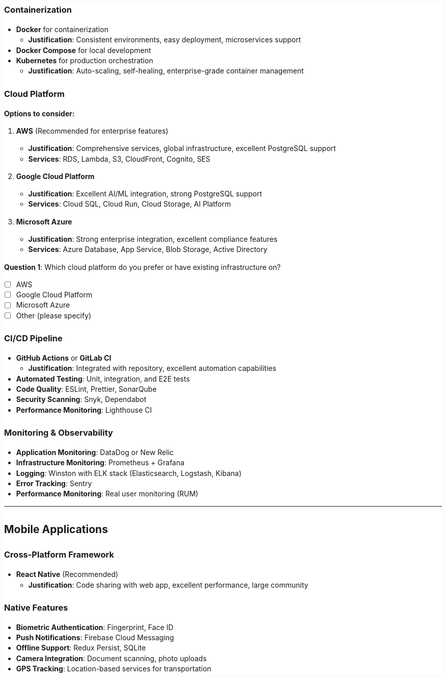 ### Containerization
- **Docker** for containerization
  - **Justification**: Consistent environments, easy deployment, microservices support
- **Docker Compose** for local development
- **Kubernetes** for production orchestration
  - **Justification**: Auto-scaling, self-healing, enterprise-grade container management

### Cloud Platform
**Options to consider:**
1. **AWS** (Recommended for enterprise features)
   - **Justification**: Comprehensive services, global infrastructure, excellent PostgreSQL support
   - **Services**: RDS, Lambda, S3, CloudFront, Cognito, SES

2. **Google Cloud Platform**
   - **Justification**: Excellent AI/ML integration, strong PostgreSQL support
   - **Services**: Cloud SQL, Cloud Run, Cloud Storage, AI Platform

3. **Microsoft Azure**
   - **Justification**: Strong enterprise integration, excellent compliance features
   - **Services**: Azure Database, App Service, Blob Storage, Active Directory

**Question 1**: Which cloud platform do you prefer or have existing infrastructure on?
- [ ] AWS
- [ ] Google Cloud Platform
- [ ] Microsoft Azure
- [ ] Other (please specify)

### CI/CD Pipeline
- **GitHub Actions** or **GitLab CI**
  - **Justification**: Integrated with repository, excellent automation capabilities
- **Automated Testing**: Unit, integration, and E2E tests
- **Code Quality**: ESLint, Prettier, SonarQube
- **Security Scanning**: Snyk, Dependabot
- **Performance Monitoring**: Lighthouse CI

### Monitoring & Observability
- **Application Monitoring**: DataDog or New Relic
- **Infrastructure Monitoring**: Prometheus + Grafana
- **Logging**: Winston with ELK stack (Elasticsearch, Logstash, Kibana)
- **Error Tracking**: Sentry
- **Performance Monitoring**: Real user monitoring (RUM)

---

## Mobile Applications

### Cross-Platform Framework
- **React Native** (Recommended)
  - **Justification**: Code sharing with web app, excellent performance, large community

### Native Features
- **Biometric Authentication**: Fingerprint, Face ID
- **Push Notifications**: Firebase Cloud Messaging
- **Offline Support**: Redux Persist, SQLite
- **Camera Integration**: Document scanning, photo uploads
- **GPS Tracking**: Location-based services for transportation
